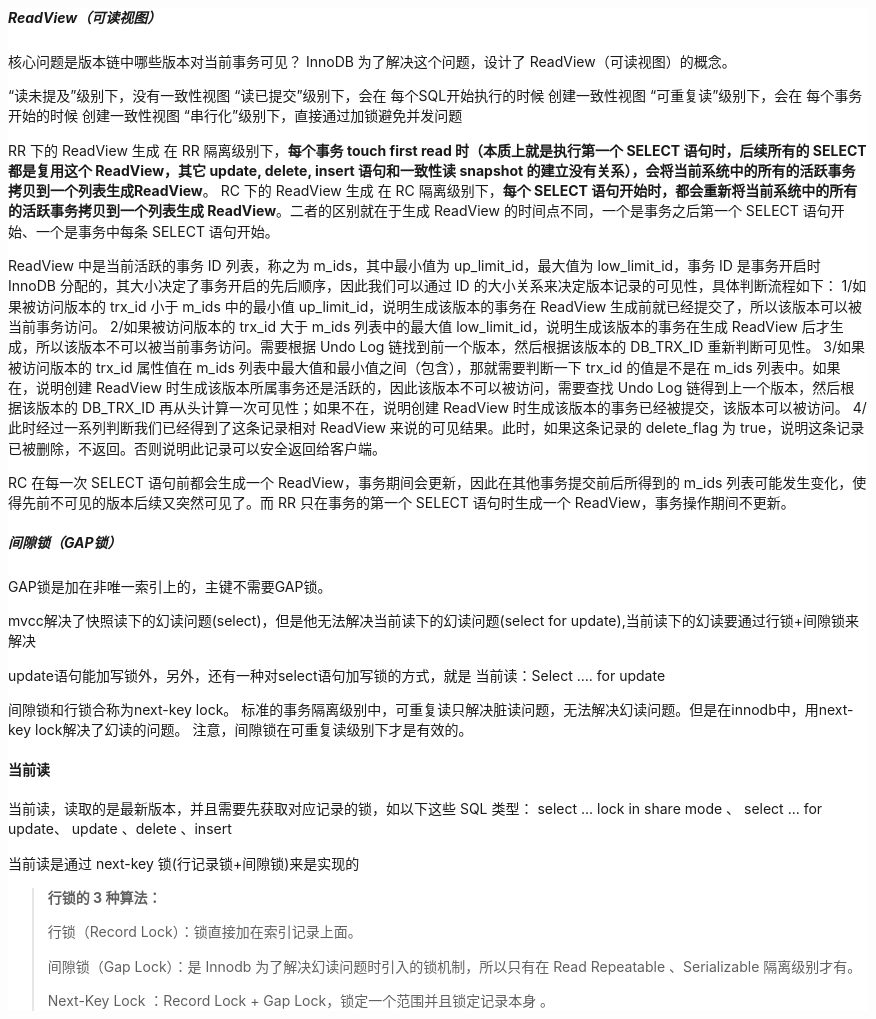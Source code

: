 

##### ReadView（可读视图）

核心问题是版本链中哪些版本对当前事务可见？
InnoDB 为了解决这个问题，设计了 ReadView（可读视图）的概念。

“读未提及”级别下，没有一致性视图
“读已提交”级别下，会在 每个SQL开始执行的时候 创建一致性视图
“可重复读”级别下，会在 每个事务开始的时候 创建一致性视图
“串行化”级别下，直接通过加锁避免并发问题

RR 下的 ReadView 生成
在 RR 隔离级别下，**每个事务 touch first read 时（本质上就是执行第一个 SELECT 语句时，后续所有的 SELECT 都是复用这个 ReadView，其它 update, delete, insert 语句和一致性读 snapshot 的建立没有关系），会将当前系统中的所有的活跃事务拷贝到一个列表生成ReadView**。
RC 下的 ReadView 生成
在 RC 隔离级别下，**每个 SELECT 语句开始时，都会重新将当前系统中的所有的活跃事务拷贝到一个列表生成 ReadView**。二者的区别就在于生成 ReadView 的时间点不同，一个是事务之后第一个 SELECT 语句开始、一个是事务中每条 SELECT 语句开始。

ReadView 中是当前活跃的事务 ID 列表，称之为 m_ids，其中最小值为 up_limit_id，最大值为 low_limit_id，事务 ID 是事务开启时 InnoDB 分配的，其大小决定了事务开启的先后顺序，因此我们可以通过 ID 的大小关系来决定版本记录的可见性，具体判断流程如下：
1/如果被访问版本的 trx_id 小于 m_ids 中的最小值 up_limit_id，说明生成该版本的事务在 ReadView 生成前就已经提交了，所以该版本可以被当前事务访问。
2/如果被访问版本的 trx_id 大于 m_ids 列表中的最大值 low_limit_id，说明生成该版本的事务在生成 ReadView 后才生成，所以该版本不可以被当前事务访问。需要根据 Undo Log 链找到前一个版本，然后根据该版本的 DB_TRX_ID 重新判断可见性。
3/如果被访问版本的 trx_id 属性值在 m_ids 列表中最大值和最小值之间（包含），那就需要判断一下 trx_id 的值是不是在 m_ids 列表中。如果在，说明创建 ReadView 时生成该版本所属事务还是活跃的，因此该版本不可以被访问，需要查找 Undo Log 链得到上一个版本，然后根据该版本的 DB_TRX_ID 再从头计算一次可见性；如果不在，说明创建 ReadView 时生成该版本的事务已经被提交，该版本可以被访问。
4/此时经过一系列判断我们已经得到了这条记录相对 ReadView 来说的可见结果。此时，如果这条记录的 delete_flag 为 true，说明这条记录已被删除，不返回。否则说明此记录可以安全返回给客户端。

RC 在每一次 SELECT 语句前都会生成一个 ReadView，事务期间会更新，因此在其他事务提交前后所得到的 m_ids 列表可能发生变化，使得先前不可见的版本后续又突然可见了。而 RR 只在事务的第一个 SELECT 语句时生成一个 ReadView，事务操作期间不更新。

##### 间隙锁（GAP锁）
GAP锁是加在非唯一索引上的，主键不需要GAP锁。

mvcc解决了快照读下的幻读问题(select)，但是他无法解决当前读下的幻读问题(select for update),当前读下的幻读要通过行锁+间隙锁来解决

update语句能加写锁外，另外，还有一种对select语句加写锁的方式，就是
当前读：Select …. for update

间隙锁和行锁合称为next-key lock。
标准的事务隔离级别中，可重复读只解决脏读问题，无法解决幻读问题。但是在innodb中，用next-key lock解决了幻读的问题。
注意，间隙锁在可重复读级别下才是有效的。

#### 当前读

当前读，读取的是最新版本，并且需要先获取对应记录的锁，如以下这些 SQL 类型：
select ... lock in share mode 、
select ... for update、
update 、delete 、insert

当前读是通过 next-key 锁(行记录锁+间隙锁)来是实现的

>**行锁的 3 种算法：**
>
>行锁（Record Lock）：锁直接加在索引记录上面。
>
>间隙锁（Gap Lock）：是 Innodb 为了解决幻读问题时引入的锁机制，所以只有在 Read Repeatable 、Serializable 隔离级别才有。
>
>Next-Key Lock ：Record Lock + Gap Lock，锁定一个范围并且锁定记录本身 。
